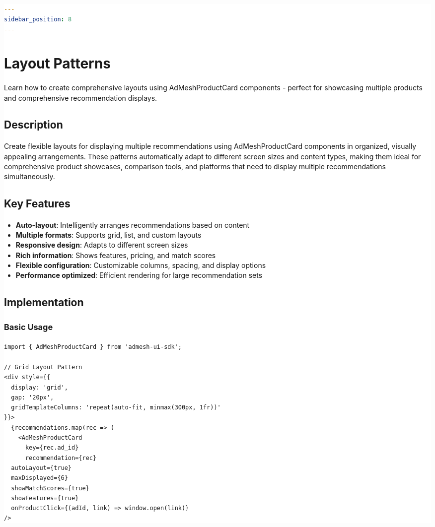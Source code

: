 ```yaml
---
sidebar_position: 8
---
```


# Layout Patterns

Learn how to create comprehensive layouts using AdMeshProductCard components - perfect for showcasing multiple products and comprehensive recommendation displays.

## Description

Create flexible layouts for displaying multiple recommendations using AdMeshProductCard components in organized, visually appealing arrangements. These patterns automatically adapt to different screen sizes and content types, making them ideal for comprehensive product showcases, comparison tools, and platforms that need to display multiple recommendations simultaneously.

## Key Features

- **Auto-layout**: Intelligently arranges recommendations based on content
- **Multiple formats**: Supports grid, list, and custom layouts
- **Responsive design**: Adapts to different screen sizes
- **Rich information**: Shows features, pricing, and match scores
- **Flexible configuration**: Customizable columns, spacing, and display options
- **Performance optimized**: Efficient rendering for large recommendation sets

## Implementation

### Basic Usage

```tsx
import { AdMeshProductCard } from 'admesh-ui-sdk';

// Grid Layout Pattern
<div style={{
  display: 'grid',
  gap: '20px',
  gridTemplateColumns: 'repeat(auto-fit, minmax(300px, 1fr))'
}}>
  {recommendations.map(rec => (
    <AdMeshProductCard
      key={rec.ad_id}
      recommendation={rec}
  autoLayout={true}
  maxDisplayed={6}
  showMatchScores={true}
  showFeatures={true}
  onProductClick={(adId, link) => window.open(link)}
/>
```
